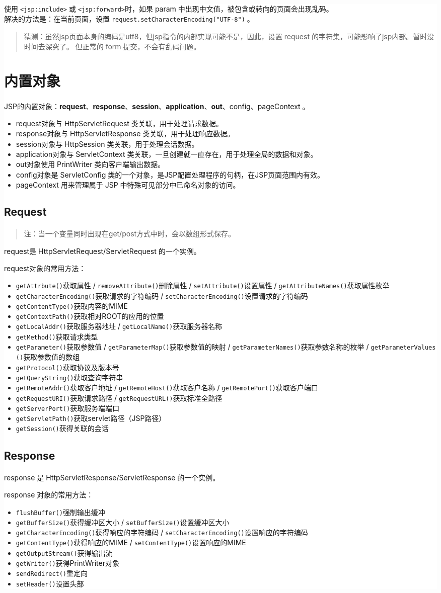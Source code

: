 使用 `<jsp:include>` 或 `<jsp:forward>`时，如果 param 中出现中文值，被包含或转向的页面会出现乱码。  
解决的方法是：在当前页面，设置 `request.setCharacterEncoding("UTF-8")` 。
> 猜测：虽然jsp页面本身的编码是utf8，但jsp指令的内部实现可能不是，因此，设置 request 的字符集，可能影响了jsp内部。暂时没时间去深究了。
> 但正常的 form 提交，不会有乱码问题。

# 内置对象

JSP的内置对象：**request**、**response**、**session**、**application**、**out**、config、pageContext 。
- request对象与 HttpServletRequest 类关联，用于处理请求数据。
- response对象与 HttpServletResponse 类关联，用于处理响应数据。
- session对象与 HttpSession 类关联，用于处理会话数据。
- application对象与 ServletContext 类关联，一旦创建就一直存在，用于处理全局的数据和对象。
- out对象使用 PrintWriter 类向客户端输出数据。
- config对象是 ServletConfig 类的一个对象，是JSP配置处理程序的句柄，在JSP页面范围内有效。
- pageContext 用来管理属于 JSP 中特殊可见部分中已命名对象的访问。

## Request

> 注：当一个变量同时出现在get/post方式中时，会以数组形式保存。

request是 HttpServletRequest/ServletRequest 的一个实例。

request对象的常用方法：
- `getAttrbute()`获取属性 / `removeAttribute()`删除属性 / `setAttribute()`设置属性 / `getAttributeNames()`获取属性枚举
- `getCharacterEncoding()`获取请求的字符编码 / `setCharacterEncoding()`设置请求的字符编码
- `getContentType()`获取内容的MIME
- `getContextPath()`获取相对ROOT的应用的位置
- `getLocalAddr()`获取服务器地址 / `getLocalName()`获取服务器名称
- `getMethod()`获取请求类型
- `getParameter()`获取参数值 / `getParameterMap()`获取参数值的映射 / `getParameterNames()`获取参数名称的枚举 / `getParameterValues()`获取参数值的数组
- `getProtocol()`获取协议及版本号
- `getQueryString()`获取查询字符串
- `getRemoteAddr()`获取客户地址 / `getRemoteHost()`获取客户名称 / `getRemotePort()`获取客户端口
- `getRequestURI()`获取请求路径 / `getRequestURL()`获取标准全路径
- `getServerPort()`获取服务端端口
- `getServletPath()`获取servlet路径（JSP路径）
- `getSession()`获得关联的会话

## Response

response 是 HttpServletResponse/ServletResponse 的一个实例。

response 对象的常用方法：
- `flushBuffer()`强制输出缓冲
- `getBufferSize()`获得缓冲区大小 / `setBufferSize()`设置缓冲区大小
- `getCharacterEncoding()`获得响应的字符编码 / `setCharacterEncoding()`设置响应的字符编码
- `getContentType()`获得响应的MIME / `setContentType()`设置响应的MIME
- `getOutputStream()`获得输出流
- `getWriter()`获得PrintWriter对象
- `sendRedirect()`重定向
- `setHeader()`设置头部
